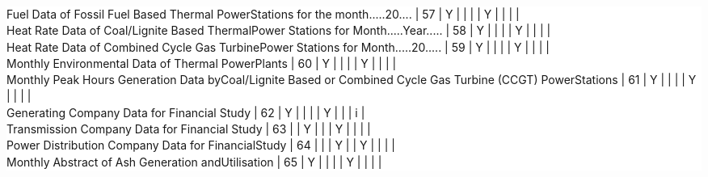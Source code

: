 Fuel Data of Fossil Fuel Based Thermal PowerStations for the month.....20.... | 57 | Y |  |  |  | Y |  |  |  |   
Heat Rate Data of Coal/Lignite Based ThermalPower Stations for Month.....Year..... | 58 | Y |  |  |  | Y |  |  |  |   
Heat Rate Data of Combined Cycle Gas TurbinePower Stations for Month.....20..... | 59 | Y |  |  |  | Y |  |  |  |   
Monthly Environmental Data of Thermal PowerPlants | 60 | Y |  |  |  | Y |  |  |  |   
Monthly Peak Hours Generation Data byCoal/Lignite Based or Combined Cycle Gas Turbine (CCGT) PowerStations | 61 | Y |  |  |  | Y |  |  |  |   
Generating Company Data for Financial Study | 62 | Y |  |  |  | Y |  |  | i |   
Transmission Company Data for Financial Study | 63 |  | Y |  |  | Y |  |  |  |   
Power Distribution Company Data for FinancialStudy | 64 |  |  | Y |  | Y |  |  |  |   
Monthly Abstract of Ash Generation andUtilisation | 65 | Y |  |  |  | Y |  |  |  | 

